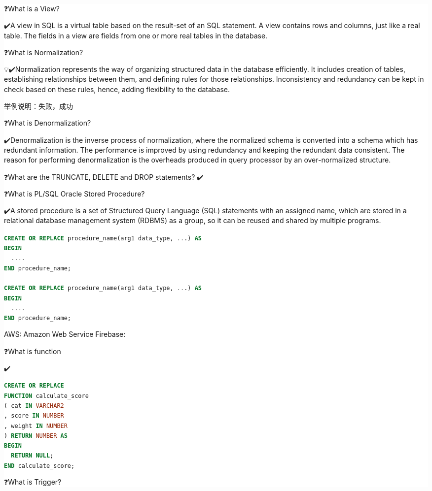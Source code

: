 ❓What is a View?

✔️A view in SQL is a virtual table based on the result-set of an SQL statement. A view contains rows and columns, just like a real table. The fields in a view are fields from one or more real tables in the database.

❓What is Normalization?

💡✔️Normalization represents the way of organizing structured data in the database efficiently. It includes creation of tables, establishing relationships between them, and defining rules for those relationships. Inconsistency and redundancy can be kept in check based on these rules, hence, adding flexibility to the database.

举例说明：失败，成功

❓What is Denormalization?

✔️Denormalization is the inverse process of normalization, where the normalized schema is converted into a schema which has redundant information. The performance is improved by using redundancy and keeping the redundant data consistent. The reason for performing denormalization is the overheads produced in query processor by an over-normalized structure.

❓What are the TRUNCATE, DELETE and DROP statements?
✔️

❓What is PL/SQL Oracle Stored Procedure?

✔️A stored procedure is a set of Structured Query Language (SQL) statements with an assigned name, which are stored in a relational database management system (RDBMS) as a group, so it can be reused and shared by multiple programs.

```sql
CREATE OR REPLACE procedure_name(arg1 data_type, ...) AS
BEGIN
  ....
END procedure_name;

CREATE OR REPLACE procedure_name(arg1 data_type, ...) AS
BEGIN
  ....
END procedure_name;
```

AWS: Amazon Web Service
Firebase:

❓What is function

✔️
```sql
CREATE OR REPLACE
FUNCTION calculate_score
( cat IN VARCHAR2
, score IN NUMBER
, weight IN NUMBER
) RETURN NUMBER AS
BEGIN
  RETURN NULL;
END calculate_score;
```
❓What is Trigger?
